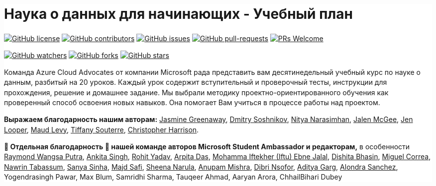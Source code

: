 # Наука о данных для начинающих - Учебный план

[![GitHub license](https://img.shields.io/github/license/microsoft/Data-Science-For-Beginners.svg)](https://github.com/microsoft/Data-Science-For-Beginners/blob/master/LICENSE)
[![GitHub contributors](https://img.shields.io/github/contributors/microsoft/Data-Science-For-Beginners.svg)](https://GitHub.com/microsoft/Data-Science-For-Beginners/graphs/contributors/)
[![GitHub issues](https://img.shields.io/github/issues/microsoft/Data-Science-For-Beginners.svg)](https://GitHub.com/microsoft/Data-Science-For-Beginners/issues/)
[![GitHub pull-requests](https://img.shields.io/github/issues-pr/microsoft/Data-Science-For-Beginners.svg)](https://GitHub.com/microsoft/Data-Science-For-Beginners/pulls/)
[![PRs Welcome](https://img.shields.io/badge/PRs-welcome-brightgreen.svg?style=flat-square)](http://makeapullrequest.com)

[![GitHub watchers](https://img.shields.io/github/watchers/microsoft/Data-Science-For-Beginners.svg?style=social&label=Watch)](https://GitHub.com/microsoft/Data-Science-For-Beginners/watchers/)
[![GitHub forks](https://img.shields.io/github/forks/microsoft/Data-Science-For-Beginners.svg?style=social&label=Fork)](https://GitHub.com/microsoft/Data-Science-For-Beginners/network/)
[![GitHub stars](https://img.shields.io/github/stars/microsoft/Data-Science-For-Beginners.svg?style=social&label=Star)](https://GitHub.com/microsoft/Data-Science-For-Beginners/stargazers/)

Команда Azure Cloud Advocates от компании Microsoft рада представить вам десятинедельный учебный курс по науке о данным, разбитый на 20 уроков. Каждый урок содержит вступительный и проверочный тесты, инструкции для прохождения, решение и домашнее задание. Мы выбрали методику проектно-ориентированного обучения как проверенный способ освоения новых навыков. Она помогает Вам учиться в процессе работы над проектом.

**Выражаем благодарность нашим авторам:** [Jasmine Greenaway](https://www.twitter.com/paladique), [Dmitry Soshnikov](http://soshnikov.com), [Nitya Narasimhan](https://twitter.com/nitya), [Jalen McGee](https://twitter.com/JalenMcG), [Jen Looper](https://twitter.com/jenlooper), [Maud Levy](https://twitter.com/maudstweets), [Tiffany Souterre](https://twitter.com/TiffanySouterre), [Christopher Harrison](https://www.twitter.com/geektrainer).

**🙏 Отдельная благодарность 🙏 нашей команде авторов Microsoft Student Ambassador и редакторам,** в особенности [Raymond Wangsa Putra](https://www.linkedin.com/in/raymond-wp/), [Ankita Singh](https://www.linkedin.com/in/ankitasingh007), [Rohit Yadav](https://www.linkedin.com/in/rty2423), [Arpita Das](https://www.linkedin.com/in/arpitadas01/), [Mohamma Iftekher (Iftu) Ebne Jalal](https://twitter.com/iftu119), [Dishita Bhasin](https://www.linkedin.com/in/dishita-bhasin-7065281bb), [Miguel Correa](https://www.linkedin.com/in/miguelmque/), [Nawrin Tabassum](https://www.linkedin.com/in/nawrin-tabassum), [Sanya Sinha](https://www.linkedin.com/mwlite/in/sanya-sinha-13aab1200), [Majd Safi](https://www.linkedin.com/in/majd-s/), [Sheena Narula](https://www.linkedin.com/in/sheena-narula-n/), [Anupam Mishra](https://www.linkedin.com/in/anupam--mishra/), [Dibri Nsofor](https://www.linkedin.com/in/dibrinsofor), [Aditya Garg](https://github.com/AdityaGarg00), [Alondra Sanchez](https://www.linkedin.com/in/alondra-sanchez-molina/), Yogendrasingh Pawar, Max Blum, Samridhi Sharma, Tauqeer Ahmad, Aaryan Arora, ChhailBihari Dubey
